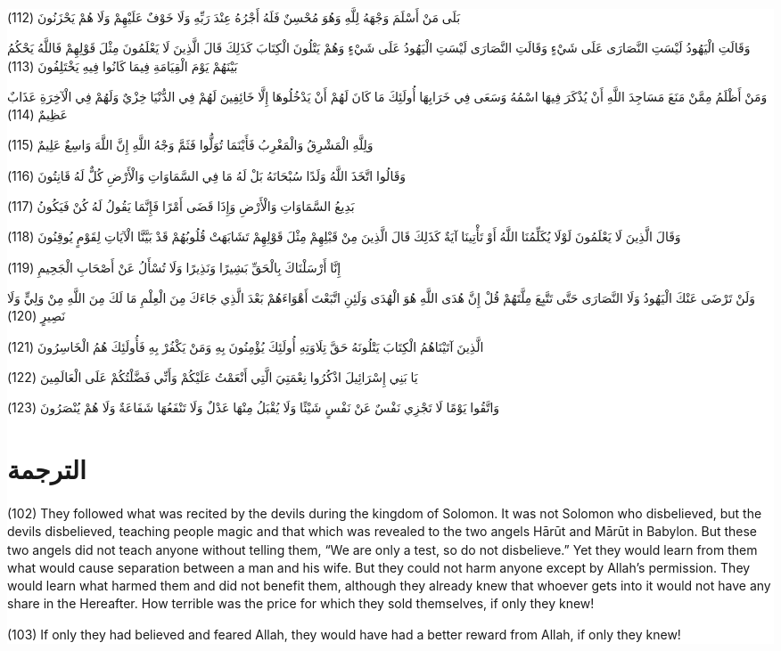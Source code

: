   بَلَى مَنْ أَسْلَمَ وَجْهَهُ لِلَّهِ وَهُوَ مُحْسِنٌ فَلَهُ أَجْرُهُ عِنْدَ رَبِّهِ وَلَا خَوْفٌ عَلَيْهِمْ وَلَا هُمْ يَحْزَنُونَ (112)

  وَقَالَتِ الْيَهُودُ لَيْسَتِ النَّصَارَى عَلَى شَيْءٍ وَقَالَتِ النَّصَارَى لَيْسَتِ الْيَهُودُ عَلَى شَيْءٍ وَهُمْ يَتْلُونَ الْكِتَابَ كَذَلِكَ قَالَ الَّذِينَ لَا يَعْلَمُونَ مِثْلَ قَوْلِهِمْ فَاللَّهُ يَحْكُمُ بَيْنَهُمْ يَوْمَ الْقِيَامَةِ فِيمَا كَانُوا فِيهِ يَخْتَلِفُونَ (113)

  وَمَنْ أَظْلَمُ مِمَّنْ مَنَعَ مَسَاجِدَ اللَّهِ أَنْ يُذْكَرَ فِيهَا اسْمُهُ وَسَعَى فِي خَرَابِهَا أُولَئِكَ مَا كَانَ لَهُمْ أَنْ يَدْخُلُوهَا إِلَّا خَائِفِينَ لَهُمْ فِي الدُّنْيَا خِزْيٌ وَلَهُمْ فِي الْآخِرَةِ عَذَابٌ عَظِيمٌ (114)

  وَلِلَّهِ الْمَشْرِقُ وَالْمَغْرِبُ فَأَيْنَمَا تُوَلُّوا فَثَمَّ وَجْهُ اللَّهِ إِنَّ اللَّهَ وَاسِعٌ عَلِيمٌ (115)

  وَقَالُوا اتَّخَذَ اللَّهُ وَلَدًا سُبْحَانَهُ بَلْ لَهُ مَا فِي السَّمَاوَاتِ وَالْأَرْضِ كُلٌّ لَهُ قَانِتُونَ (116)

  بَدِيعُ السَّمَاوَاتِ وَالْأَرْضِ وَإِذَا قَضَى أَمْرًا فَإِنَّمَا يَقُولُ لَهُ كُنْ فَيَكُونُ (117)

  وَقَالَ الَّذِينَ لَا يَعْلَمُونَ لَوْلَا يُكَلِّمُنَا اللَّهُ أَوْ تَأْتِينَا آيَةٌ كَذَلِكَ قَالَ الَّذِينَ مِنْ قَبْلِهِمْ مِثْلَ قَوْلِهِمْ تَشَابَهَتْ قُلُوبُهُمْ قَدْ بَيَّنَّا الْآيَاتِ لِقَوْمٍ يُوقِنُونَ (118)

  إِنَّا أَرْسَلْنَاكَ بِالْحَقِّ بَشِيرًا وَنَذِيرًا وَلَا تُسْأَلُ عَنْ أَصْحَابِ الْجَحِيمِ (119)

  وَلَنْ تَرْضَى عَنْكَ الْيَهُودُ وَلَا النَّصَارَى حَتَّى تَتَّبِعَ مِلَّتَهُمْ قُلْ إِنَّ هُدَى اللَّهِ هُوَ الْهُدَى وَلَئِنِ اتَّبَعْتَ أَهْوَاءَهُمْ بَعْدَ الَّذِي جَاءَكَ مِنَ الْعِلْمِ مَا لَكَ مِنَ اللَّهِ مِنْ وَلِيٍّ وَلَا نَصِيرٍ (120)

  الَّذِينَ آتَيْنَاهُمُ الْكِتَابَ يَتْلُونَهُ حَقَّ تِلَاوَتِهِ أُولَئِكَ يُؤْمِنُونَ بِهِ وَمَنْ يَكْفُرْ بِهِ فَأُولَئِكَ هُمُ الْخَاسِرُونَ (121)

  يَا بَنِي إِسْرَائِيلَ اذْكُرُوا نِعْمَتِيَ الَّتِي أَنْعَمْتُ عَلَيْكُمْ وَأَنِّي فَضَّلْتُكُمْ عَلَى الْعَالَمِينَ (122)

  وَاتَّقُوا يَوْمًا لَا تَجْزِي نَفْسٌ عَنْ نَفْسٍ شَيْئًا وَلَا يُقْبَلُ مِنْهَا عَدْلٌ وَلَا تَنْفَعُهَا شَفَاعَةٌ وَلَا هُمْ يُنْصَرُونَ (123)

</BoxAya>

# الترجمة

<BoxEn>

  (102) They followed what was recited by the devils during the kingdom of Solomon. It was not Solomon who disbelieved, but the devils disbelieved, teaching people magic and that which was revealed to the two angels Hārūt and Mārūt in Babylon. But these two angels did not teach anyone without telling them, “We are only a test, so do not disbelieve.” Yet they would learn from them what would cause separation between a man and his wife. But they could not harm anyone except by Allah’s permission. They would learn what harmed them and did not benefit them, although they already knew that whoever gets into it would not have any share in the Hereafter. How terrible was the price for which they sold themselves, if only they knew!

  (103) If only they had believed and feared Allah, they would have had a better reward from Allah, if only they knew!

